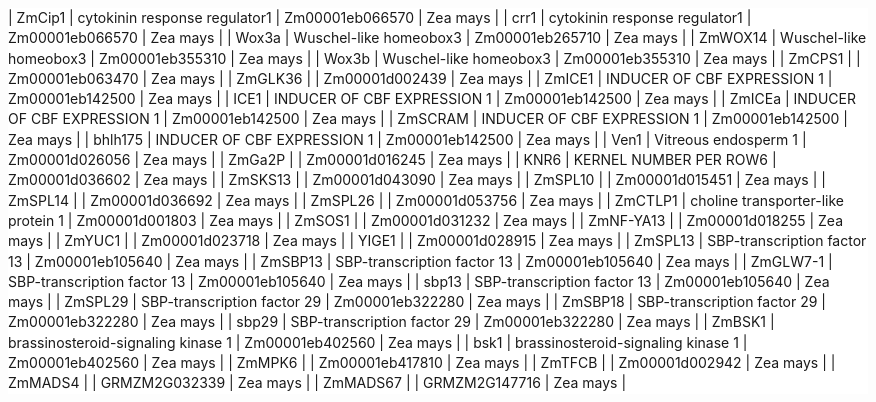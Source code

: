 | ZmCip1 | cytokinin response regulator1 | Zm00001eb066570 | Zea mays |
| crr1 | cytokinin response regulator1 | Zm00001eb066570 | Zea mays |
| Wox3a | Wuschel-like homeobox3 | Zm00001eb265710 | Zea mays |
| ZmWOX14 | Wuschel-like homeobox3 | Zm00001eb355310 | Zea mays |
| Wox3b | Wuschel-like homeobox3 | Zm00001eb355310 | Zea mays |
| ZmCPS1 |  | Zm00001eb063470 | Zea mays |
| ZmGLK36 |  | Zm00001d002439 | Zea mays |
| ZmICE1 | INDUCER OF CBF EXPRESSION 1 | Zm00001eb142500 | Zea mays |
| ICE1 | INDUCER OF CBF EXPRESSION 1 | Zm00001eb142500 | Zea mays |
| ZmICEa | INDUCER OF CBF EXPRESSION 1 | Zm00001eb142500 | Zea mays |
| ZmSCRAM | INDUCER OF CBF EXPRESSION 1 | Zm00001eb142500 | Zea mays |
| bhlh175 | INDUCER OF CBF EXPRESSION 1 | Zm00001eb142500 | Zea mays |
| Ven1 | Vitreous endosperm 1 | Zm00001d026056 | Zea mays |
| ZmGa2P |  | Zm00001d016245 | Zea mays |
| KNR6 | KERNEL NUMBER PER ROW6 | Zm00001d036602 | Zea mays |
| ZmSKS13 |  | Zm00001d043090 | Zea mays |
| ZmSPL10 |  | Zm00001d015451 | Zea mays |
| ZmSPL14 |  | Zm00001d036692 | Zea mays |
| ZmSPL26 |  | Zm00001d053756 | Zea mays |
| ZmCTLP1 | choline transporter-like protein 1 | Zm00001d001803 | Zea mays |
| ZmSOS1 |  | Zm00001d031232 | Zea mays |
| ZmNF-YA13 |  | Zm00001d018255 | Zea mays |
| ZmYUC1 |  | Zm00001d023718 | Zea mays |
| YIGE1 |  | Zm00001d028915 | Zea mays |
| ZmSPL13 | SBP-transcription factor 13 | Zm00001eb105640 | Zea mays |
| ZmSBP13 | SBP-transcription factor 13 | Zm00001eb105640 | Zea mays |
| ZmGLW7-1 | SBP-transcription factor 13 | Zm00001eb105640 | Zea mays |
| sbp13 | SBP-transcription factor 13 | Zm00001eb105640 | Zea mays |
| ZmSPL29 | SBP-transcription factor 29 | Zm00001eb322280 | Zea mays |
| ZmSBP18 | SBP-transcription factor 29 | Zm00001eb322280 | Zea mays |
| sbp29 | SBP-transcription factor 29 | Zm00001eb322280 | Zea mays |
| ZmBSK1 | brassinosteroid-signaling kinase 1 | Zm00001eb402560 | Zea mays |
| bsk1 | brassinosteroid-signaling kinase 1 | Zm00001eb402560 | Zea mays |
| ZmMPK6 |  | Zm00001eb417810 | Zea mays |
| ZmTFCB |  | Zm00001d002942 | Zea mays |
| ZmMADS4 |  | GRMZM2G032339 | Zea mays |
| ZmMADS67 |  | GRMZM2G147716 | Zea mays |